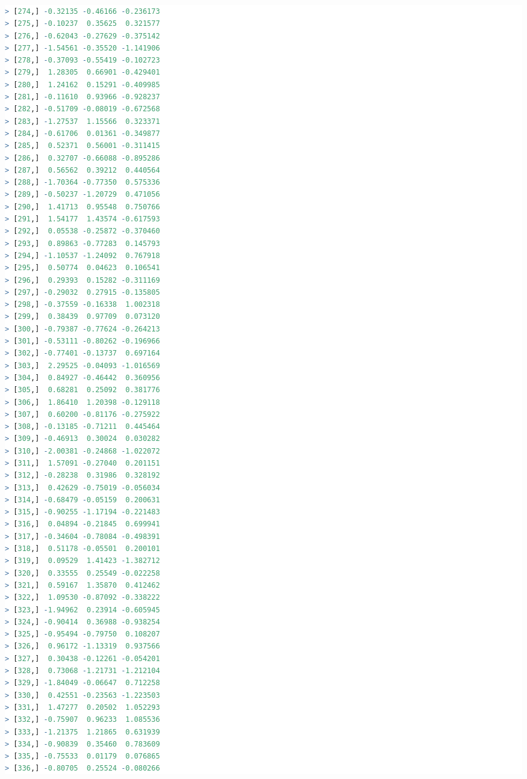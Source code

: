 ``` r
> [274,] -0.32135 -0.46166 -0.236173
> [275,] -0.10237  0.35625  0.321577
> [276,] -0.62043 -0.27629 -0.375142
> [277,] -1.54561 -0.35520 -1.141906
> [278,] -0.37093 -0.55419 -0.102723
> [279,]  1.28305  0.66901 -0.429401
> [280,]  1.24162  0.15291 -0.409985
> [281,] -0.11610  0.93966 -0.928237
> [282,] -0.51709 -0.08019 -0.672568
> [283,] -1.27537  1.15566  0.323371
> [284,] -0.61706  0.01361 -0.349877
> [285,]  0.52371  0.56001 -0.311415
> [286,]  0.32707 -0.66088 -0.895286
> [287,]  0.56562  0.39212  0.440564
> [288,] -1.70364 -0.77350  0.575336
> [289,] -0.50237 -1.20729  0.471056
> [290,]  1.41713  0.95548  0.750766
> [291,]  1.54177  1.43574 -0.617593
> [292,]  0.05538 -0.25872 -0.370460
> [293,]  0.89863 -0.77283  0.145793
> [294,] -1.10537 -1.24092  0.767918
> [295,]  0.50774  0.04623  0.106541
> [296,]  0.29393  0.15282 -0.311169
> [297,] -0.29032  0.27915 -0.135805
> [298,] -0.37559 -0.16338  1.002318
> [299,]  0.38439  0.97709  0.073120
> [300,] -0.79387 -0.77624 -0.264213
> [301,] -0.53111 -0.80262 -0.196966
> [302,] -0.77401 -0.13737  0.697164
> [303,]  2.29525 -0.04093 -1.016569
> [304,]  0.84927 -0.46442  0.360956
> [305,]  0.68281  0.25092  0.381776
> [306,]  1.86410  1.20398 -0.129118
> [307,]  0.60200 -0.81176 -0.275922
> [308,] -0.13185 -0.71211  0.445464
> [309,] -0.46913  0.30024  0.030282
> [310,] -2.00381 -0.24868 -1.022072
> [311,]  1.57091 -0.27040  0.201151
> [312,] -0.28238  0.31986  0.328192
> [313,]  0.42629 -0.75019 -0.056034
> [314,] -0.68479 -0.05159  0.200631
> [315,] -0.90255 -1.17194 -0.221483
> [316,]  0.04894 -0.21845  0.699941
> [317,] -0.34604 -0.78084 -0.498391
> [318,]  0.51178 -0.05501  0.200101
> [319,]  0.09529  1.41423 -1.382712
> [320,]  0.33555  0.25549 -0.022258
> [321,]  0.59167  1.35870  0.412462
> [322,]  1.09530 -0.87092 -0.338222
> [323,] -1.94962  0.23914 -0.605945
> [324,] -0.90414  0.36988 -0.938254
> [325,] -0.95494 -0.79750  0.108207
> [326,]  0.96172 -1.13319  0.937566
> [327,]  0.30438 -0.12261 -0.054201
> [328,]  0.73068 -1.21731 -1.212104
> [329,] -1.84049 -0.06647  0.712258
> [330,]  0.42551 -0.23563 -1.223503
> [331,]  1.47277  0.20502  1.052293
> [332,] -0.75907  0.96233  1.085536
> [333,] -1.21375  1.21865  0.631939
> [334,] -0.90839  0.35460  0.783609
> [335,] -0.75533  0.01179  0.076865
> [336,] -0.80705  0.25524 -0.080266
```